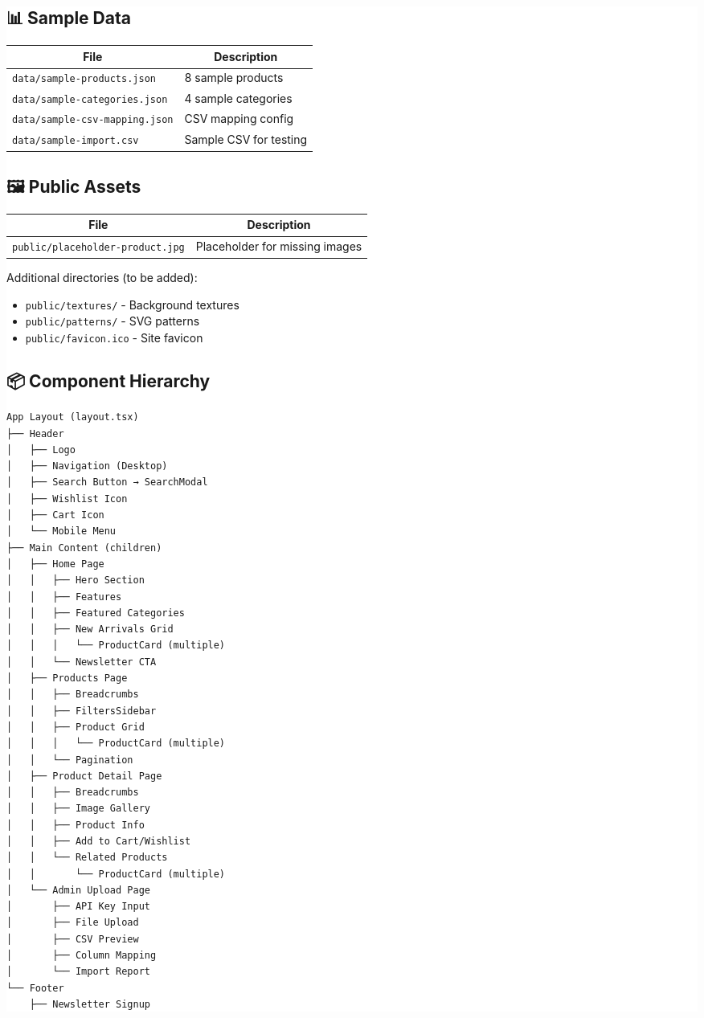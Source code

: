 ## 📊 Sample Data

| File | Description |
|------|-------------|
| `data/sample-products.json` | 8 sample products |
| `data/sample-categories.json` | 4 sample categories |
| `data/sample-csv-mapping.json` | CSV mapping config |
| `data/sample-import.csv` | Sample CSV for testing |

## 🖼️ Public Assets

| File | Description |
|------|-------------|
| `public/placeholder-product.jpg` | Placeholder for missing images |

Additional directories (to be added):
- `public/textures/` - Background textures
- `public/patterns/` - SVG patterns
- `public/favicon.ico` - Site favicon

## 📦 Component Hierarchy

```
App Layout (layout.tsx)
├── Header
│   ├── Logo
│   ├── Navigation (Desktop)
│   ├── Search Button → SearchModal
│   ├── Wishlist Icon
│   ├── Cart Icon
│   └── Mobile Menu
├── Main Content (children)
│   ├── Home Page
│   │   ├── Hero Section
│   │   ├── Features
│   │   ├── Featured Categories
│   │   ├── New Arrivals Grid
│   │   │   └── ProductCard (multiple)
│   │   └── Newsletter CTA
│   ├── Products Page
│   │   ├── Breadcrumbs
│   │   ├── FiltersSidebar
│   │   ├── Product Grid
│   │   │   └── ProductCard (multiple)
│   │   └── Pagination
│   ├── Product Detail Page
│   │   ├── Breadcrumbs
│   │   ├── Image Gallery
│   │   ├── Product Info
│   │   ├── Add to Cart/Wishlist
│   │   └── Related Products
│   │       └── ProductCard (multiple)
│   └── Admin Upload Page
│       ├── API Key Input
│       ├── File Upload
│       ├── CSV Preview
│       ├── Column Mapping
│       └── Import Report
└── Footer
    ├── Newsletter Signup
```